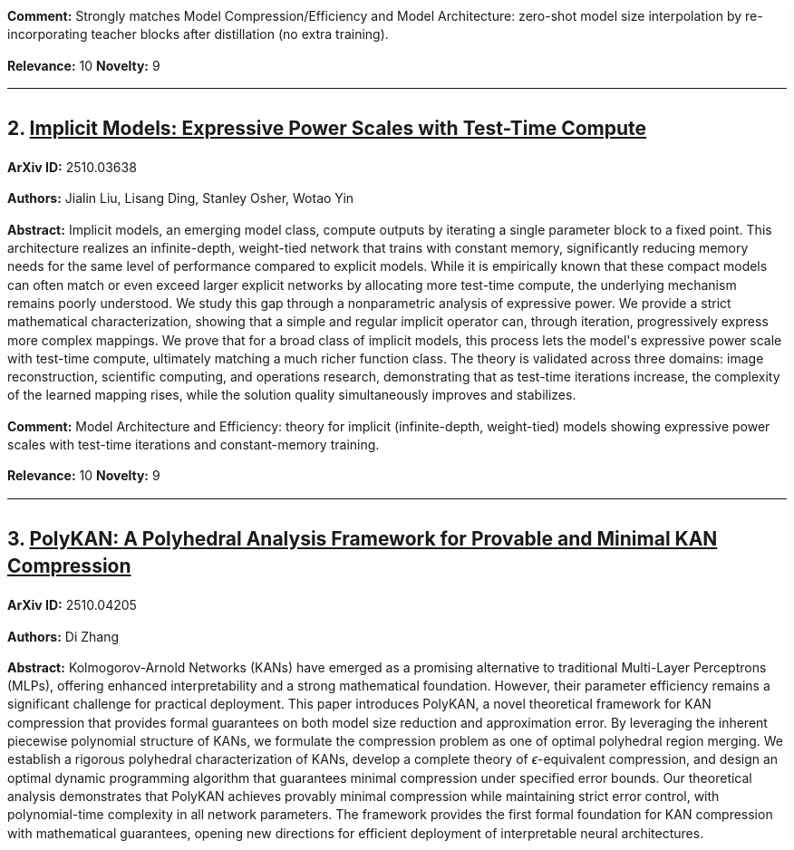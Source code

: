 
**Comment:** Strongly matches Model Compression/Efficiency and Model Architecture: zero-shot model size interpolation by re-incorporating teacher blocks after distillation (no extra training).

**Relevance:** 10
**Novelty:** 9

---

## 2. [Implicit Models: Expressive Power Scales with Test-Time Compute](https://arxiv.org/abs/2510.03638) <a id="link2"></a>

**ArXiv ID:** 2510.03638

**Authors:** Jialin Liu, Lisang Ding, Stanley Osher, Wotao Yin

**Abstract:** Implicit models, an emerging model class, compute outputs by iterating a single parameter block to a fixed point. This architecture realizes an infinite-depth, weight-tied network that trains with constant memory, significantly reducing memory needs for the same level of performance compared to explicit models. While it is empirically known that these compact models can often match or even exceed larger explicit networks by allocating more test-time compute, the underlying mechanism remains poorly understood.   We study this gap through a nonparametric analysis of expressive power. We provide a strict mathematical characterization, showing that a simple and regular implicit operator can, through iteration, progressively express more complex mappings. We prove that for a broad class of implicit models, this process lets the model's expressive power scale with test-time compute, ultimately matching a much richer function class. The theory is validated across three domains: image reconstruction, scientific computing, and operations research, demonstrating that as test-time iterations increase, the complexity of the learned mapping rises, while the solution quality simultaneously improves and stabilizes.

**Comment:** Model Architecture and Efficiency: theory for implicit (infinite-depth, weight-tied) models showing expressive power scales with test-time iterations and constant-memory training.

**Relevance:** 10
**Novelty:** 9

---

## 3. [PolyKAN: A Polyhedral Analysis Framework for Provable and Minimal KAN Compression](https://arxiv.org/abs/2510.04205) <a id="link3"></a>

**ArXiv ID:** 2510.04205

**Authors:** Di Zhang

**Abstract:** Kolmogorov-Arnold Networks (KANs) have emerged as a promising alternative to traditional Multi-Layer Perceptrons (MLPs), offering enhanced interpretability and a strong mathematical foundation. However, their parameter efficiency remains a significant challenge for practical deployment. This paper introduces PolyKAN, a novel theoretical framework for KAN compression that provides formal guarantees on both model size reduction and approximation error. By leveraging the inherent piecewise polynomial structure of KANs, we formulate the compression problem as one of optimal polyhedral region merging. We establish a rigorous polyhedral characterization of KANs, develop a complete theory of $\epsilon$-equivalent compression, and design an optimal dynamic programming algorithm that guarantees minimal compression under specified error bounds. Our theoretical analysis demonstrates that PolyKAN achieves provably minimal compression while maintaining strict error control, with polynomial-time complexity in all network parameters. The framework provides the first formal foundation for KAN compression with mathematical guarantees, opening new directions for efficient deployment of interpretable neural architectures.
